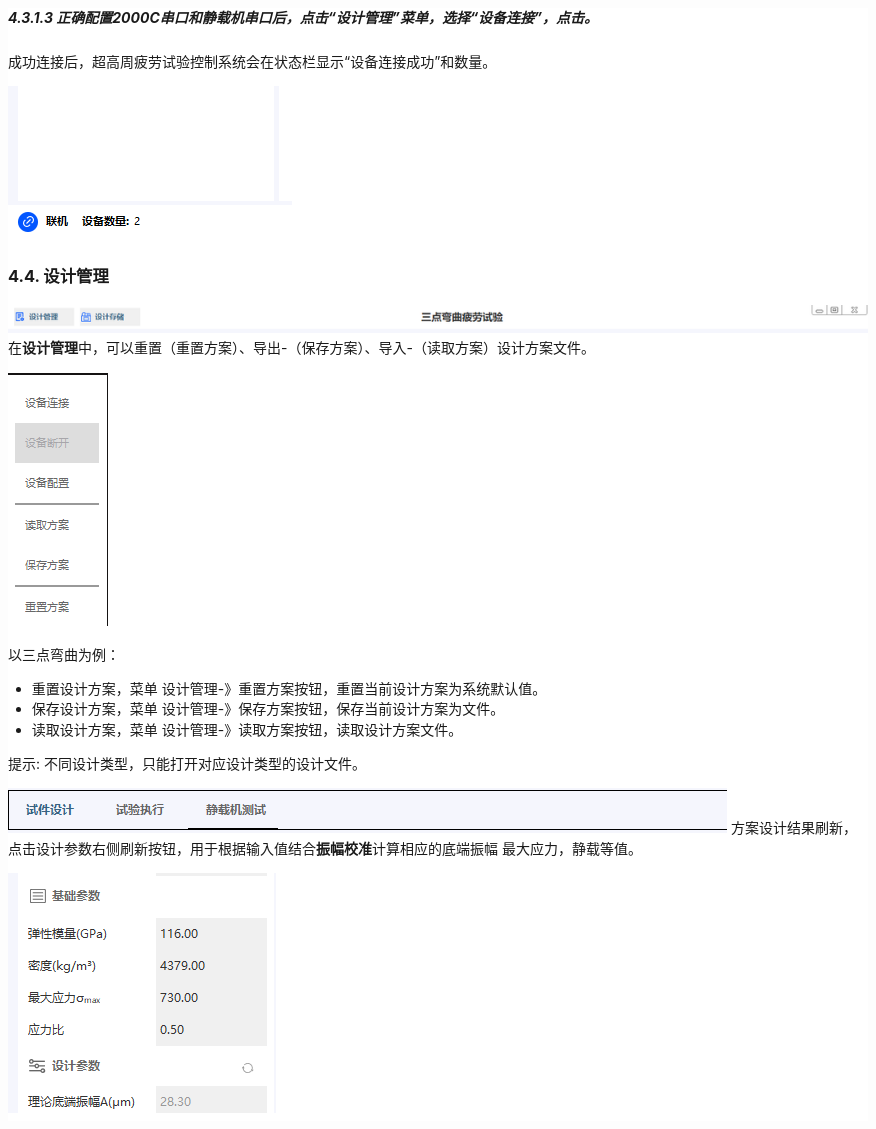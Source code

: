 ##### 4.3.1.3 正确配置2000C串口和静载机串口后，点击“设计管理”菜单，选择“设备连接”，点击。

成功连接后，超高周疲劳试验控制系统会在状态栏显示“设备连接成功”和数量。

![设备连接](./images/anxi_com_link_status.png)

### 4.4. 设计管理

![试验菜单](./images/anxi_work_menu.png)
在**设计管理**中，可以重置（重置方案）、导出-（保存方案）、导入-（读取方案）设计方案文件。

![方案菜单](./images/anxi_menu_design.png)

以三点弯曲为例：

- 重置设计方案，菜单 设计管理-》重置方案按钮，重置当前设计方案为系统默认值。
- 保存设计方案，菜单 设计管理-》保存方案按钮，保存当前设计方案为文件。
- 读取设计方案，菜单 设计管理-》读取方案按钮，读取设计方案文件。

提示: 不同设计类型，只能打开对应设计类型的设计文件。

![试件设计](./images/anxi_second_tabs.png)
方案设计结果刷新，点击设计参数右侧刷新按钮，用于根据输入值结合**振幅校准**计算相应的底端振幅 最大应力，静载等值。

![方案计算](./images/anxi_work_3th_solution_design_refresh.png)
